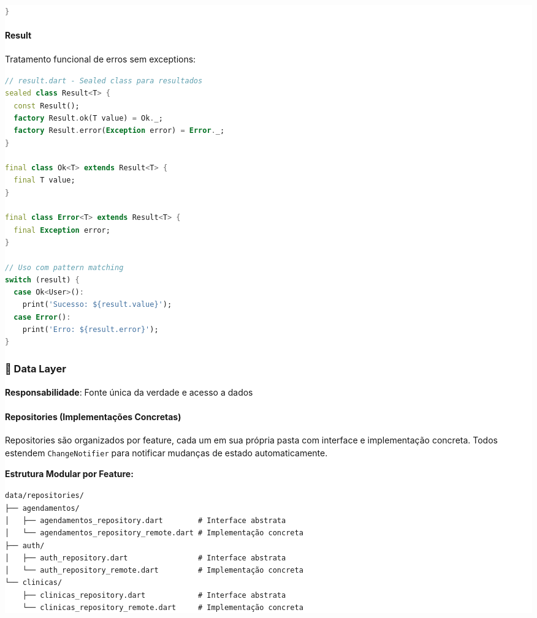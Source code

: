 ```dart
}
```

#### Result
Tratamento funcional de erros sem exceptions:

```dart
// result.dart - Sealed class para resultados
sealed class Result<T> {
  const Result();
  factory Result.ok(T value) = Ok._;
  factory Result.error(Exception error) = Error._;
}

final class Ok<T> extends Result<T> {
  final T value;
}

final class Error<T> extends Result<T> {
  final Exception error;
}

// Uso com pattern matching
switch (result) {
  case Ok<User>():
    print('Sucesso: ${result.value}');
  case Error():
    print('Erro: ${result.error}');
}
```

### 💾 Data Layer
**Responsabilidade**: Fonte única da verdade e acesso a dados

#### Repositories (Implementações Concretas)
Repositories são organizados por feature, cada um em sua própria pasta com interface e implementação concreta. Todos estendem `ChangeNotifier` para notificar mudanças de estado automaticamente.

**Estrutura Modular por Feature:**
```
data/repositories/
├── agendamentos/
│   ├── agendamentos_repository.dart        # Interface abstrata
│   └── agendamentos_repository_remote.dart # Implementação concreta
├── auth/
│   ├── auth_repository.dart                # Interface abstrata  
│   └── auth_repository_remote.dart         # Implementação concreta
└── clinicas/
    ├── clinicas_repository.dart            # Interface abstrata
    └── clinicas_repository_remote.dart     # Implementação concreta
```

